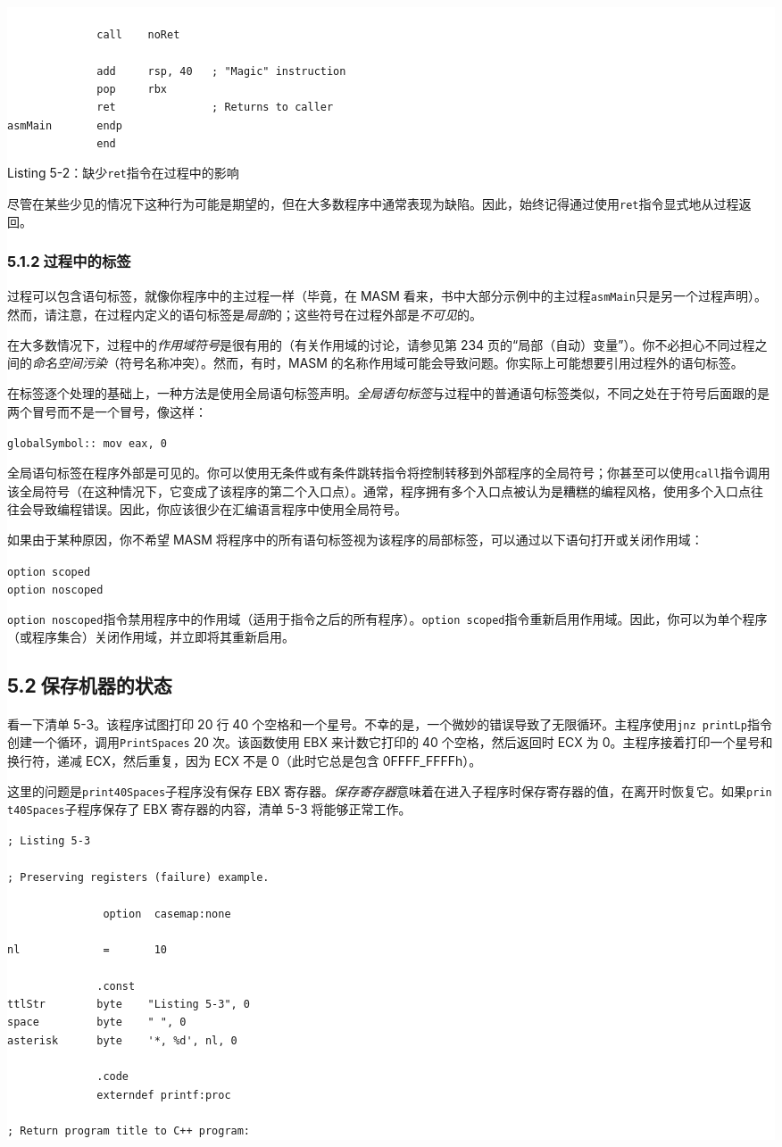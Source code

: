 ```

              call    noRet

              add     rsp, 40   ; "Magic" instruction
              pop     rbx
              ret               ; Returns to caller
asmMain       endp
              end
```

Listing 5-2：缺少`ret`指令在过程中的影响

尽管在某些少见的情况下这种行为可能是期望的，但在大多数程序中通常表现为缺陷。因此，始终记得通过使用`ret`指令显式地从过程返回。

### 5.1.2 过程中的标签

过程可以包含语句标签，就像你程序中的主过程一样（毕竟，在 MASM 看来，书中大部分示例中的主过程`asmMain`只是另一个过程声明）。然而，请注意，在过程内定义的语句标签是*局部*的；这些符号在过程外部是*不可见*的。

在大多数情况下，过程中的*作用域符号*是很有用的（有关作用域的讨论，请参见第 234 页的“局部（自动）变量”）。你不必担心不同过程之间的*命名空间污染*（符号名称冲突）。然而，有时，MASM 的名称作用域可能会导致问题。你实际上可能想要引用过程外的语句标签。

在标签逐个处理的基础上，一种方法是使用全局语句标签声明。*全局语句标签*与过程中的普通语句标签类似，不同之处在于符号后面跟的是两个冒号而不是一个冒号，像这样：

```
globalSymbol:: mov eax, 0
```

全局语句标签在程序外部是可见的。你可以使用无条件或有条件跳转指令将控制转移到外部程序的全局符号；你甚至可以使用`call`指令调用该全局符号（在这种情况下，它变成了该程序的第二个入口点）。通常，程序拥有多个入口点被认为是糟糕的编程风格，使用多个入口点往往会导致编程错误。因此，你应该很少在汇编语言程序中使用全局符号。

如果由于某种原因，你不希望 MASM 将程序中的所有语句标签视为该程序的局部标签，可以通过以下语句打开或关闭作用域：

```
option scoped
option noscoped
```

`option noscoped`指令禁用程序中的作用域（适用于指令之后的所有程序）。`option scoped`指令重新启用作用域。因此，你可以为单个程序（或程序集合）关闭作用域，并立即将其重新启用。

## 5.2 保存机器的状态

看一下清单 5-3。该程序试图打印 20 行 40 个空格和一个星号。不幸的是，一个微妙的错误导致了无限循环。主程序使用`jnz printLp`指令创建一个循环，调用`PrintSpaces` 20 次。该函数使用 EBX 来计数它打印的 40 个空格，然后返回时 ECX 为 0。主程序接着打印一个星号和换行符，递减 ECX，然后重复，因为 ECX 不是 0（此时它总是包含 0FFFF_FFFFh）。

这里的问题是`print40Spaces`子程序没有保存 EBX 寄存器。*保存寄存器*意味着在进入子程序时保存寄存器的值，在离开时恢复它。如果`print40Spaces`子程序保存了 EBX 寄存器的内容，清单 5-3 将能够正常工作。

```
; Listing 5-3

; Preserving registers (failure) example.

               option  casemap:none

nl             =       10

              .const
ttlStr        byte    "Listing 5-3", 0
space         byte    " ", 0
asterisk      byte    '*, %d', nl, 0

              .code
              externdef printf:proc

; Return program title to C++ program:

```